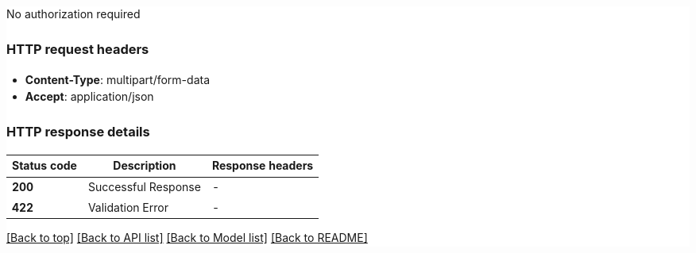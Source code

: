 No authorization required

### HTTP request headers

 - **Content-Type**: multipart/form-data
 - **Accept**: application/json


### HTTP response details
| Status code | Description | Response headers |
|-------------|-------------|------------------|
**200** | Successful Response |  -  |
**422** | Validation Error |  -  |

[[Back to top]](#) [[Back to API list]](README.md#documentation-for-api-endpoints) [[Back to Model list]](README.md#documentation-for-models) [[Back to README]](README.md)



